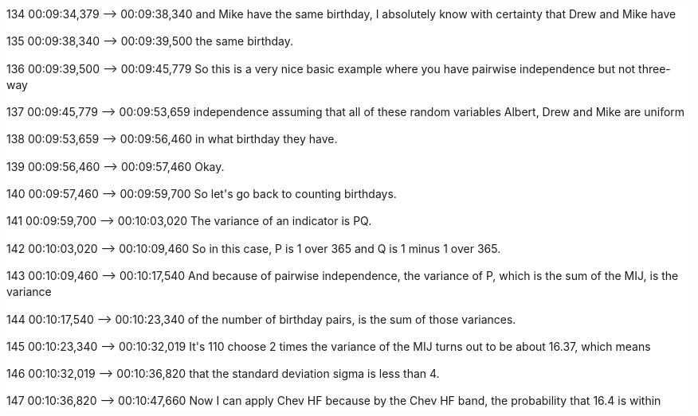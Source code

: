 134
00:09:34,379 --> 00:09:38,340
and Mike have the same birthday, I absolutely know with certainty that Drew and Mike have

135
00:09:38,340 --> 00:09:39,500
the same birthday.

136
00:09:39,500 --> 00:09:45,779
So this is a very nice basic example where you have pairwise independence but not three-way

137
00:09:45,779 --> 00:09:53,659
independence assuming that all of these random variables Albert, Drew and Mike are uniform

138
00:09:53,659 --> 00:09:56,460
in what birthday they have.

139
00:09:56,460 --> 00:09:57,460
Okay.

140
00:09:57,460 --> 00:09:59,700
So let's go back to counting birthdays.

141
00:09:59,700 --> 00:10:03,020
The variance of an indicator is PQ.

142
00:10:03,020 --> 00:10:09,460
So in this case, P is 1 over 365 and Q is 1 minus 1 over 365.

143
00:10:09,460 --> 00:10:17,540
And because of pairwise independence, the variance of P, which is the sum of the MIJ, is the variance

144
00:10:17,540 --> 00:10:23,340
of the number of birthday pairs, is the sum of those variances.

145
00:10:23,340 --> 00:10:32,019
It's 110 choose 2 times the variance of the MIJ turns out to be about 16.37, which means

146
00:10:32,019 --> 00:10:36,820
that the standard deviation sigma is less than 4.

147
00:10:36,820 --> 00:10:47,660
Now I can apply Chev HF because by the Chev HF band, the probability that 16.4 is within
